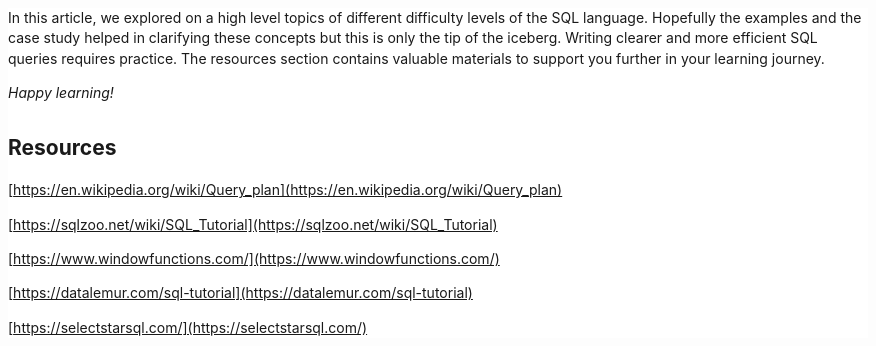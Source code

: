 In this article, we explored on a high level topics of different difficulty levels of the SQL language. Hopefully the examples and the case study helped in clarifying these concepts but this is only the tip of the iceberg. Writing clearer and more efficient SQL queries requires practice. The resources section contains valuable materials to support you further in your learning journey.  

*Happy learning!*

## Resources ##

[https://en.wikipedia.org/wiki/Query_plan](https://en.wikipedia.org/wiki/Query_plan)

[https://sqlzoo.net/wiki/SQL_Tutorial](https://sqlzoo.net/wiki/SQL_Tutorial)

[https://www.windowfunctions.com/](https://www.windowfunctions.com/)

[https://datalemur.com/sql-tutorial](https://datalemur.com/sql-tutorial)

[https://selectstarsql.com/](https://selectstarsql.com/)